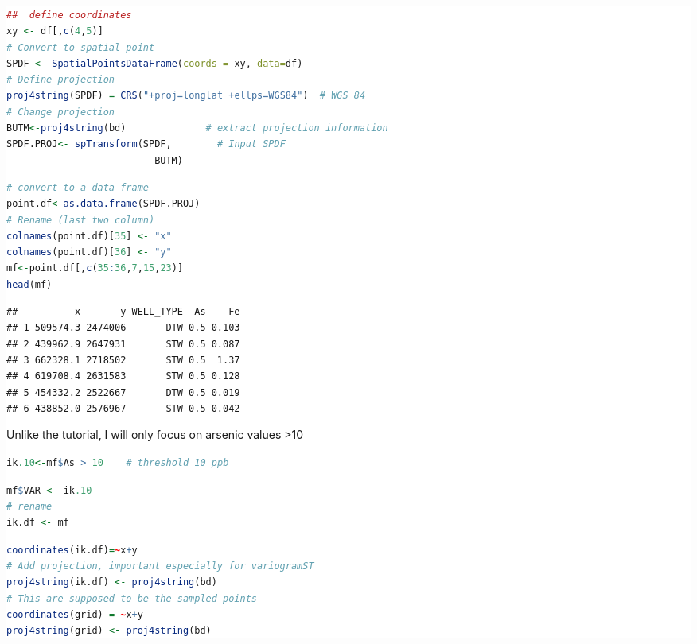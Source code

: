 ``` r
##  define coordinates
xy <- df[,c(4,5)]
# Convert to spatial point
SPDF <- SpatialPointsDataFrame(coords = xy, data=df) 
# Define projection
proj4string(SPDF) = CRS("+proj=longlat +ellps=WGS84")  # WGS 84
# Change projection 
BUTM<-proj4string(bd)              # extract projection information
SPDF.PROJ<- spTransform(SPDF,        # Input SPDF
                          BUTM)  
```

``` r
# convert to a data-frame
point.df<-as.data.frame(SPDF.PROJ)
# Rename (last two column)
colnames(point.df)[35] <- "x"
colnames(point.df)[36] <- "y"
mf<-point.df[,c(35:36,7,15,23)]
head(mf)
```

    ##          x       y WELL_TYPE  As    Fe
    ## 1 509574.3 2474006       DTW 0.5 0.103
    ## 2 439962.9 2647931       STW 0.5 0.087
    ## 3 662328.1 2718502       STW 0.5  1.37
    ## 4 619708.4 2631583       STW 0.5 0.128
    ## 5 454332.2 2522667       DTW 0.5 0.019
    ## 6 438852.0 2576967       STW 0.5 0.042

Unlike the tutorial, I will only focus on arsenic values \>10

``` r
ik.10<-mf$As > 10    # threshold 10 ppb
```

``` r
mf$VAR <- ik.10
# rename
ik.df <- mf
```

``` r
coordinates(ik.df)=~x+y
# Add projection, important especially for variogramST
proj4string(ik.df) <- proj4string(bd)
# This are supposed to be the sampled points
coordinates(grid) = ~x+y
proj4string(grid) <- proj4string(bd)
```
